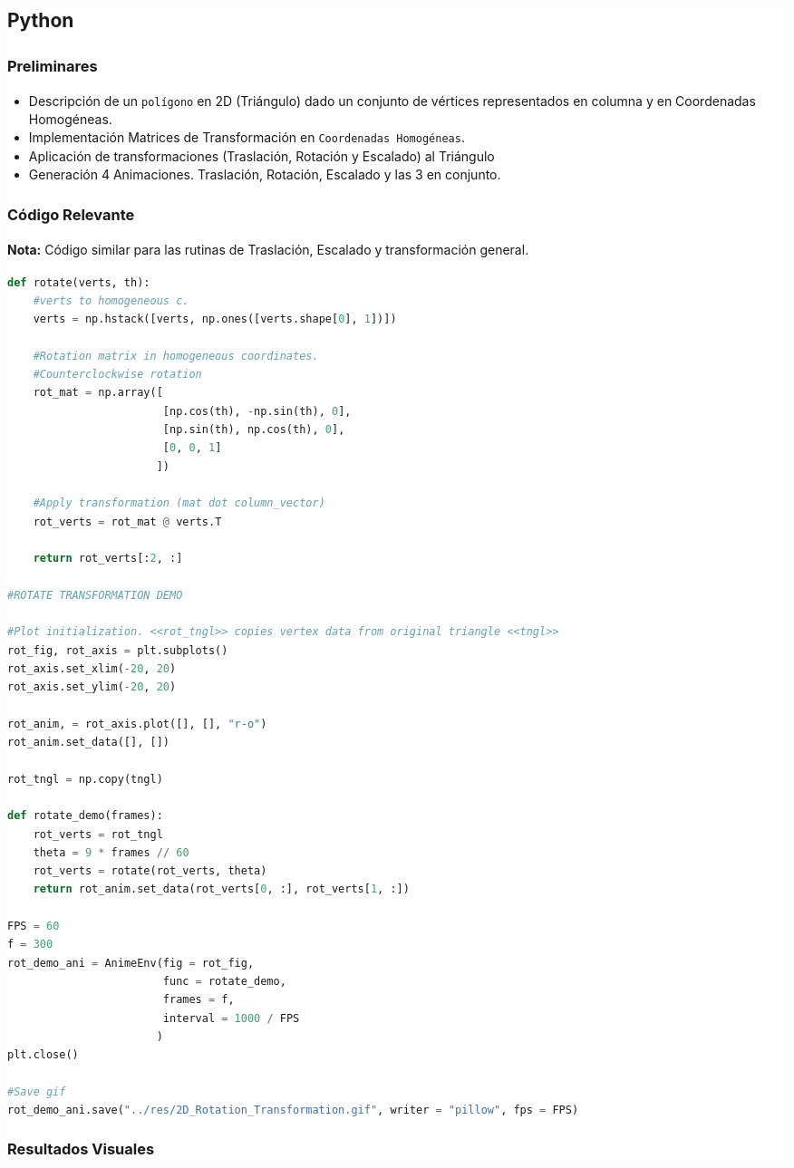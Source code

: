## Python
### Preliminares
- Descripción de un `polígono` en 2D (Triángulo) dado un conjunto de vértices representados en columna y en Coordenadas Homogéneas.
- Implementación Matrices de Transformación en `Coordenadas Homogéneas`.
- Aplicación de transformaciones (Traslación, Rotación y Escalado) al Triángulo
- Generación 4 Animaciones. Traslación, Rotación, Escalado y las 3 en conjunto.

### Código Relevante
**Nota:** Código similar para las rutinas de Traslación, Escalado y transformación general.
```python
def rotate(verts, th):
    #verts to homogeneous c.
    verts = np.hstack([verts, np.ones([verts.shape[0], 1])])
    
    #Rotation matrix in homogeneous coordinates. 
    #Counterclockwise rotation
    rot_mat = np.array([
                        [np.cos(th), -np.sin(th), 0],
                        [np.sin(th), np.cos(th), 0],
                        [0, 0, 1]
                       ])
    
    #Apply transformation (mat dot column_vector)
    rot_verts = rot_mat @ verts.T

    return rot_verts[:2, :]

#ROTATE TRANSFORMATION DEMO

#Plot initialization. <<rot_tngl>> copies vertex data from original triangle <<tngl>>
rot_fig, rot_axis = plt.subplots()
rot_axis.set_xlim(-20, 20)
rot_axis.set_ylim(-20, 20)

rot_anim, = rot_axis.plot([], [], "r-o")
rot_anim.set_data([], [])

rot_tngl = np.copy(tngl)

def rotate_demo(frames):
    rot_verts = rot_tngl
    theta = 9 * frames // 60
    rot_verts = rotate(rot_verts, theta)
    return rot_anim.set_data(rot_verts[0, :], rot_verts[1, :])

FPS = 60
f = 300
rot_demo_ani = AnimeEnv(fig = rot_fig, 
                        func = rotate_demo, 
                        frames = f, 
                        interval = 1000 / FPS
                       )
plt.close()

#Save gif
rot_demo_ani.save("../res/2D_Rotation_Transformation.gif", writer = "pillow", fps = FPS)
```
### Resultados Visuales
